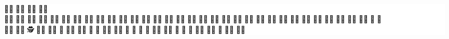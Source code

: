 :farmer:
:man_farmer:
:woman_farmer:
:cook:	
:man_cook:
:woman_cook:
:mechanic:
:man_mechanic:
:woman_mechanic:
:factory_worker:
:man_factory_worker:
:woman_factory_worker:
:office_worker:
:man_office_worker:
:woman_office_worker:
:scientist:
:man_scientist:
:woman_scientist:
:technologist:
:man_technologist:
:woman_technologist:
:singer:
:man_singer:
:woman_singer:
:artist:
:man_artist:
:woman_artist:
:pilot:
:man_pilot:
:woman_pilot:
:astronaut:
:man_astronaut:
:woman_astronaut:
:firefighter:
:man_firefighter:
:woman_firefighter:
:police_officer:
:cop:	
:policeman:
:policewoman:
:detective:
:male_detective:
:female_detective:
:guard:
:guardsman:
:guardswoman:
:ninja:
:construction_worker:
:construction_worker_man:
:construction_worker_woman:
:person_with_crown:
:prince:
:princess:
:person_with_turban:
:man_with_turban:
:woman_with_turban:
:man_with_gua_pi_mao:
:woman_with_headscarf:
:person_in_tuxedo:
:man_in_tuxedo:
:woman_in_tuxedo:
:person_with_veil:
:man_with_veil:
:woman_with_veil: